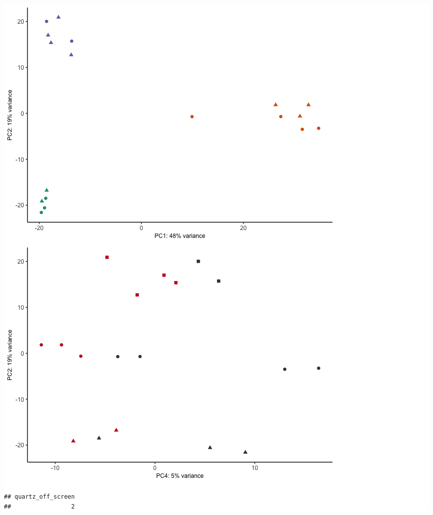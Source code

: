 ![](../figures/02b_RNAseqConsistent/pca-1.png)![](../figures/02b_RNAseqConsistent/pca-2.png)

    ## quartz_off_screen 
    ##                 2
